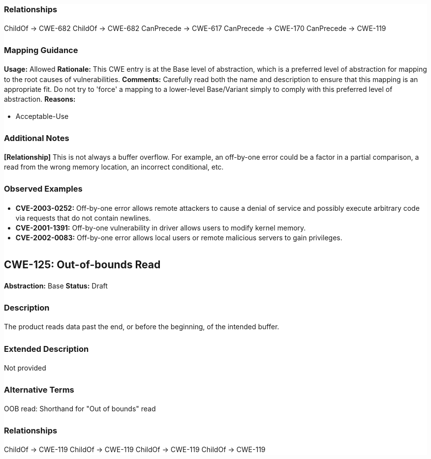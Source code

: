 ### Relationships
ChildOf -> CWE-682
ChildOf -> CWE-682
CanPrecede -> CWE-617
CanPrecede -> CWE-170
CanPrecede -> CWE-119

### Mapping Guidance
**Usage:** Allowed
**Rationale:** This CWE entry is at the Base level of abstraction, which is a preferred level of abstraction for mapping to the root causes of vulnerabilities.
**Comments:** Carefully read both the name and description to ensure that this mapping is an appropriate fit. Do not try to 'force' a mapping to a lower-level Base/Variant simply to comply with this preferred level of abstraction.
**Reasons:**
- Acceptable-Use


### Additional Notes
**[Relationship]** This is not always a buffer overflow. For example, an off-by-one error could be a factor in a partial comparison, a read from the wrong memory location, an incorrect conditional, etc.



### Observed Examples
- **CVE-2003-0252:** Off-by-one error allows remote attackers to cause a denial of service and possibly execute arbitrary code via requests that do not contain newlines.
- **CVE-2001-1391:** Off-by-one vulnerability in driver allows users to modify kernel memory.
- **CVE-2002-0083:** Off-by-one error allows local users or remote malicious servers to gain privileges.




## CWE-125: Out-of-bounds Read
**Abstraction:** Base
**Status:** Draft

### Description
The product reads data past the end, or before the beginning, of the intended buffer.

### Extended Description
Not provided

### Alternative Terms
OOB read: Shorthand for "Out of bounds" read

### Relationships
ChildOf -> CWE-119
ChildOf -> CWE-119
ChildOf -> CWE-119
ChildOf -> CWE-119

